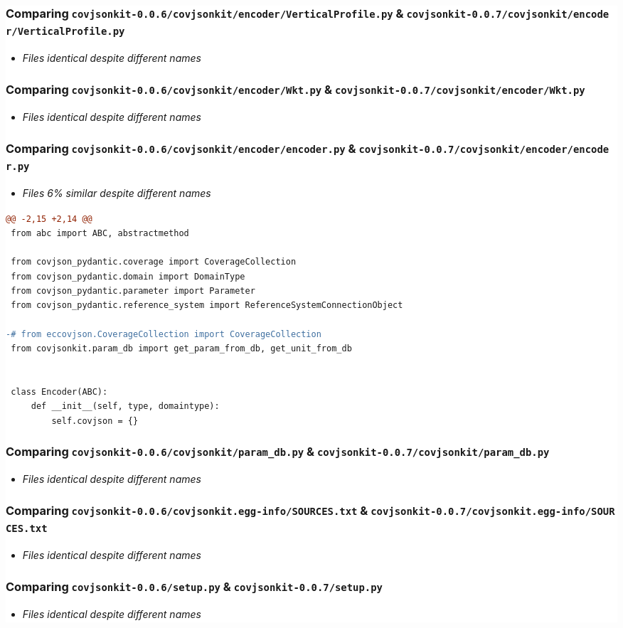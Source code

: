 ### Comparing `covjsonkit-0.0.6/covjsonkit/encoder/VerticalProfile.py` & `covjsonkit-0.0.7/covjsonkit/encoder/VerticalProfile.py`

 * *Files identical despite different names*

### Comparing `covjsonkit-0.0.6/covjsonkit/encoder/Wkt.py` & `covjsonkit-0.0.7/covjsonkit/encoder/Wkt.py`

 * *Files identical despite different names*

### Comparing `covjsonkit-0.0.6/covjsonkit/encoder/encoder.py` & `covjsonkit-0.0.7/covjsonkit/encoder/encoder.py`

 * *Files 6% similar despite different names*

```diff
@@ -2,15 +2,14 @@
 from abc import ABC, abstractmethod
 
 from covjson_pydantic.coverage import CoverageCollection
 from covjson_pydantic.domain import DomainType
 from covjson_pydantic.parameter import Parameter
 from covjson_pydantic.reference_system import ReferenceSystemConnectionObject
 
-# from eccovjson.CoverageCollection import CoverageCollection
 from covjsonkit.param_db import get_param_from_db, get_unit_from_db
 
 
 class Encoder(ABC):
     def __init__(self, type, domaintype):
         self.covjson = {}
```

### Comparing `covjsonkit-0.0.6/covjsonkit/param_db.py` & `covjsonkit-0.0.7/covjsonkit/param_db.py`

 * *Files identical despite different names*

### Comparing `covjsonkit-0.0.6/covjsonkit.egg-info/SOURCES.txt` & `covjsonkit-0.0.7/covjsonkit.egg-info/SOURCES.txt`

 * *Files identical despite different names*

### Comparing `covjsonkit-0.0.6/setup.py` & `covjsonkit-0.0.7/setup.py`

 * *Files identical despite different names*

